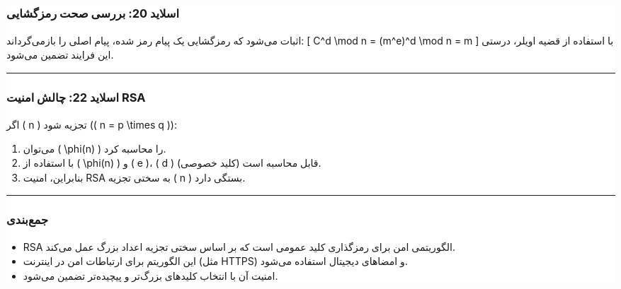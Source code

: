 
### **اسلاید 20: بررسی صحت رمزگشایی**
اثبات می‌شود که رمزگشایی یک پیام رمز شده، پیام اصلی را بازمی‌گرداند:
\[
C^d \mod n = (m^e)^d \mod n = m
\]
با استفاده از قضیه اویلر، درستی این فرایند تضمین می‌شود.

---

### **اسلاید 22: چالش امنیت RSA**
اگر \( n \) تجزیه شود (\( n = p \times q \)):
1. می‌توان \( \phi(n) \) را محاسبه کرد.
2. با استفاده از \( \phi(n) \) و \( e \)، \( d \) (کلید خصوصی) قابل محاسبه است.
3. بنابراین، امنیت RSA به سختی تجزیه \( n \) بستگی دارد.

---

### **جمع‌بندی**
- RSA الگوریتمی امن برای رمزگذاری کلید عمومی است که بر اساس سختی تجزیه اعداد بزرگ عمل می‌کند.
- این الگوریتم برای ارتباطات امن در اینترنت (مثل HTTPS) و امضاهای دیجیتال استفاده می‌شود.
- امنیت آن با انتخاب کلیدهای بزرگ‌تر و پیچیده‌تر تضمین می‌شود.
